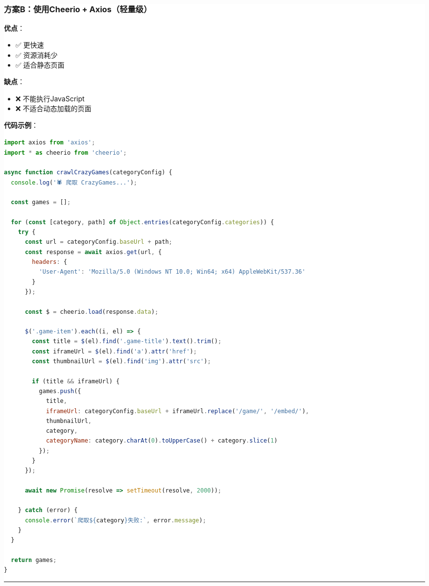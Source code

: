 ### 方案B：使用Cheerio + Axios（轻量级）

**优点**：
- ✅ 更快速
- ✅ 资源消耗少
- ✅ 适合静态页面

**缺点**：
- ❌ 不能执行JavaScript
- ❌ 不适合动态加载的页面

**代码示例**：

```javascript
import axios from 'axios';
import * as cheerio from 'cheerio';

async function crawlCrazyGames(categoryConfig) {
  console.log('🕷️ 爬取 CrazyGames...');
  
  const games = [];
  
  for (const [category, path] of Object.entries(categoryConfig.categories)) {
    try {
      const url = categoryConfig.baseUrl + path;
      const response = await axios.get(url, {
        headers: {
          'User-Agent': 'Mozilla/5.0 (Windows NT 10.0; Win64; x64) AppleWebKit/537.36'
        }
      });
      
      const $ = cheerio.load(response.data);
      
      $('.game-item').each((i, el) => {
        const title = $(el).find('.game-title').text().trim();
        const iframeUrl = $(el).find('a').attr('href');
        const thumbnailUrl = $(el).find('img').attr('src');
        
        if (title && iframeUrl) {
          games.push({
            title,
            iframeUrl: categoryConfig.baseUrl + iframeUrl.replace('/game/', '/embed/'),
            thumbnailUrl,
            category,
            categoryName: category.charAt(0).toUpperCase() + category.slice(1)
          });
        }
      });
      
      await new Promise(resolve => setTimeout(resolve, 2000));
      
    } catch (error) {
      console.error(`爬取${category}失败:`, error.message);
    }
  }
  
  return games;
}
```

---